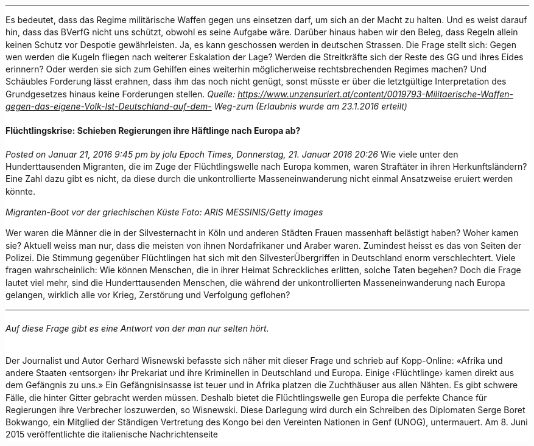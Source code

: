 
-----

Es bedeutet, dass das Regime militärische Waffen gegen uns einsetzen darf, um sich an der Macht zu halten.
Und es weist darauf hin, dass das BVerfG nicht uns schützt, obwohl es seine Aufgabe wäre. Darüber hinaus haben
wir den Beleg, dass Regeln allein keinen Schutz vor Despotie gewährleisten.
Ja, es kann geschossen werden in deutschen Strassen. Die Frage stellt sich: Gegen wen werden die Kugeln fliegen
nach weiterer Eskalation der Lage? Werden die Streitkräfte sich der Reste des GG und ihres Eides erinnern? Oder
werden sie sich zum Gehilfen eines weiterhin möglicherweise rechtsbrechenden Regimes machen?
Und Schäubles Forderung lässt erahnen, dass ihm das noch nicht genügt, sonst müsste er über die letztgültige
Interpretation des Grundgesetzes hinaus keine Forderungen stellen.
_Quelle: https://www.unzensuriert.at/content/0019793-Militaerische-Waffen-gegen-das-eigene-Volk-Ist-Deutschland-auf-dem-_
_Weg-zum (Erlaubnis wurde am 23.1.2016 erteilt)_

#### Flüchtlingskrise: Schieben Regierungen ihre Häftlinge nach Europa ab?
_Posted on Januar 21, 2016 9:45 pm by jolu_
_Epoch Times, Donnerstag, 21. Januar 2016 20:26_
Wie viele unter den Hunderttausenden Migranten, die im Zuge der Flüchtlingswelle nach Europa kommen,
waren Straftäter in ihren Herkunftsländern? Eine Zahl dazu gibt es nicht, da diese durch die unkontrollierte
Masseneinwanderung nicht einmal Ansatzweise eruiert werden könnte.

_Migranten-Boot vor der griechischen Küste_
_Foto: ARIS MESSINIS/Getty Images_

Wer waren die Männer die in der Silvesternacht in Köln und anderen Städten Frauen massenhaft belästigt
haben? Woher kamen sie? Aktuell weiss man nur, dass die meisten von ihnen Nordafrikaner und Araber waren.
Zumindest heisst es das von Seiten der Polizei. Die Stimmung gegenüber Flüchtlingen hat sich mit den SilvesterÜbergriffen in Deutschland enorm verschlechtert.
Viele fragen wahrscheinlich: Wie können Menschen, die in ihrer Heimat Schreckliches erlitten, solche Taten
begehen?
Doch die Frage lautet viel mehr, sind die Hunderttausenden Menschen, die während der unkontrollierten
Masseneinwanderung nach Europa gelangen, wirklich alle vor Krieg, Zerstörung und Verfolgung geflohen?


-----

###### Auf diese Frage gibt es eine Antwort von der man nur selten hört.
Der Journalist und Autor Gerhard Wisnewski befasste sich näher mit dieser Frage und schrieb auf Kopp-Online:
«Afrika und andere Staaten ‹entsorgen› ihr Prekariat und ihre Kriminellen in Deutschland und Europa. Einige
‹Flüchtlinge› kamen direkt aus dem Gefängnis zu uns.»
Ein Gefängnisinsasse ist teuer und in Afrika platzen die Zuchthäuser aus allen Nähten. Es gibt schwere Fälle,
die hinter Gitter gebracht werden müssen. Deshalb bietet die Flüchtlingswelle gen Europa die perfekte Chance
für Regierungen ihre Verbrecher loszuwerden, so Wisnewski. Diese Darlegung wird durch ein Schreiben des
Diplomaten Serge Boret Bokwango, ein Mitglied der Ständigen Vertretung des Kongo bei den Vereinten
Nationen in Genf (UNOG), untermauert. Am 8. Juni 2015 veröffentlichte die italienische Nachrichtenseite